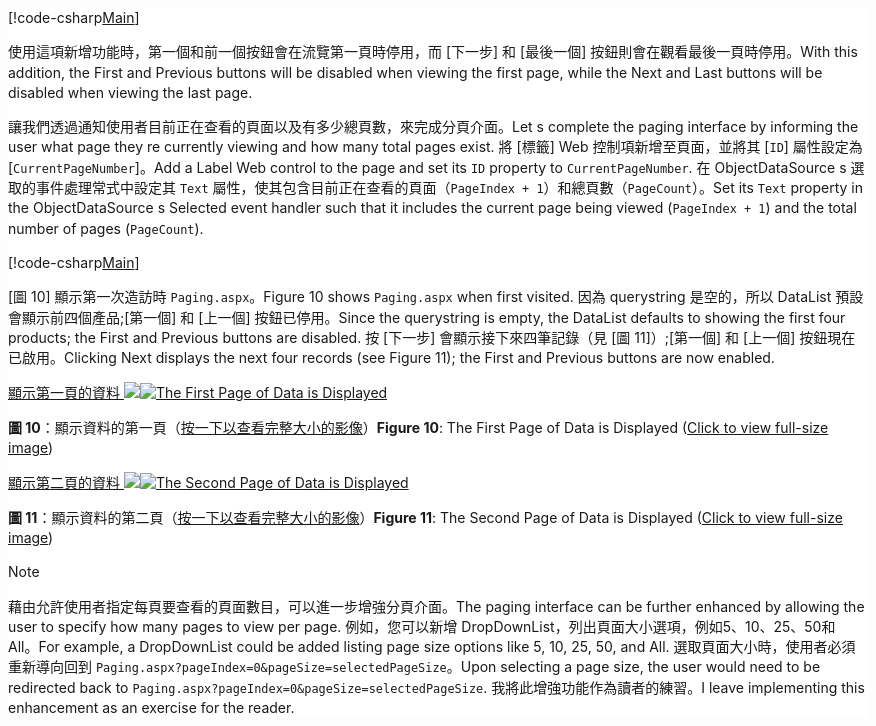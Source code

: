 [!code-csharp[Main](paging-report-data-in-a-datalist-or-repeater-control-cs/samples/sample9.cs)]

<span data-ttu-id="1a11f-252">使用這項新增功能時，第一個和前一個按鈕會在流覽第一頁時停用，而 [下一步] 和 [最後一個] 按鈕則會在觀看最後一頁時停用。</span><span class="sxs-lookup"><span data-stu-id="1a11f-252">With this addition, the First and Previous buttons will be disabled when viewing the first page, while the Next and Last buttons will be disabled when viewing the last page.</span></span>

<span data-ttu-id="1a11f-253">讓我們透過通知使用者目前正在查看的頁面以及有多少總頁數，來完成分頁介面。</span><span class="sxs-lookup"><span data-stu-id="1a11f-253">Let s complete the paging interface by informing the user what page they re currently viewing and how many total pages exist.</span></span> <span data-ttu-id="1a11f-254">將 [標籤] Web 控制項新增至頁面，並將其 [`ID`] 屬性設定為 [`CurrentPageNumber`]。</span><span class="sxs-lookup"><span data-stu-id="1a11f-254">Add a Label Web control to the page and set its `ID` property to `CurrentPageNumber`.</span></span> <span data-ttu-id="1a11f-255">在 ObjectDataSource s 選取的事件處理常式中設定其 `Text` 屬性，使其包含目前正在查看的頁面（`PageIndex + 1`）和總頁數（`PageCount`）。</span><span class="sxs-lookup"><span data-stu-id="1a11f-255">Set its `Text` property in the ObjectDataSource s Selected event handler such that it includes the current page being viewed (`PageIndex + 1`) and the total number of pages (`PageCount`).</span></span>

[!code-csharp[Main](paging-report-data-in-a-datalist-or-repeater-control-cs/samples/sample10.cs)]

<span data-ttu-id="1a11f-256">[圖 10] 顯示第一次造訪時 `Paging.aspx`。</span><span class="sxs-lookup"><span data-stu-id="1a11f-256">Figure 10 shows `Paging.aspx` when first visited.</span></span> <span data-ttu-id="1a11f-257">因為 querystring 是空的，所以 DataList 預設會顯示前四個產品;[第一個] 和 [上一個] 按鈕已停用。</span><span class="sxs-lookup"><span data-stu-id="1a11f-257">Since the querystring is empty, the DataList defaults to showing the first four products; the First and Previous buttons are disabled.</span></span> <span data-ttu-id="1a11f-258">按 [下一步] 會顯示接下來四筆記錄（見 [圖 11]）;[第一個] 和 [上一個] 按鈕現在已啟用。</span><span class="sxs-lookup"><span data-stu-id="1a11f-258">Clicking Next displays the next four records (see Figure 11); the First and Previous buttons are now enabled.</span></span>

<span data-ttu-id="1a11f-259">[顯示第一頁的資料 ![](paging-report-data-in-a-datalist-or-repeater-control-cs/_static/image23.png)](paging-report-data-in-a-datalist-or-repeater-control-cs/_static/image22.png)</span><span class="sxs-lookup"><span data-stu-id="1a11f-259">[![The First Page of Data is Displayed](paging-report-data-in-a-datalist-or-repeater-control-cs/_static/image23.png)](paging-report-data-in-a-datalist-or-repeater-control-cs/_static/image22.png)</span></span>

<span data-ttu-id="1a11f-260">**圖 10**：顯示資料的第一頁（[按一下以查看完整大小的影像](paging-report-data-in-a-datalist-or-repeater-control-cs/_static/image24.png)）</span><span class="sxs-lookup"><span data-stu-id="1a11f-260">**Figure 10**: The First Page of Data is Displayed ([Click to view full-size image](paging-report-data-in-a-datalist-or-repeater-control-cs/_static/image24.png))</span></span>

<span data-ttu-id="1a11f-261">[顯示第二頁的資料 ![](paging-report-data-in-a-datalist-or-repeater-control-cs/_static/image26.png)](paging-report-data-in-a-datalist-or-repeater-control-cs/_static/image25.png)</span><span class="sxs-lookup"><span data-stu-id="1a11f-261">[![The Second Page of Data is Displayed](paging-report-data-in-a-datalist-or-repeater-control-cs/_static/image26.png)](paging-report-data-in-a-datalist-or-repeater-control-cs/_static/image25.png)</span></span>

<span data-ttu-id="1a11f-262">**圖 11**：顯示資料的第二頁（[按一下以查看完整大小的影像](paging-report-data-in-a-datalist-or-repeater-control-cs/_static/image27.png)）</span><span class="sxs-lookup"><span data-stu-id="1a11f-262">**Figure 11**: The Second Page of Data is Displayed ([Click to view full-size image](paging-report-data-in-a-datalist-or-repeater-control-cs/_static/image27.png))</span></span>

> [!NOTE]
> <span data-ttu-id="1a11f-263">藉由允許使用者指定每頁要查看的頁面數目，可以進一步增強分頁介面。</span><span class="sxs-lookup"><span data-stu-id="1a11f-263">The paging interface can be further enhanced by allowing the user to specify how many pages to view per page.</span></span> <span data-ttu-id="1a11f-264">例如，您可以新增 DropDownList，列出頁面大小選項，例如5、10、25、50和 All。</span><span class="sxs-lookup"><span data-stu-id="1a11f-264">For example, a DropDownList could be added listing page size options like 5, 10, 25, 50, and All.</span></span> <span data-ttu-id="1a11f-265">選取頁面大小時，使用者必須重新導向回到 `Paging.aspx?pageIndex=0&pageSize=selectedPageSize`。</span><span class="sxs-lookup"><span data-stu-id="1a11f-265">Upon selecting a page size, the user would need to be redirected back to `Paging.aspx?pageIndex=0&pageSize=selectedPageSize`.</span></span> <span data-ttu-id="1a11f-266">我將此增強功能作為讀者的練習。</span><span class="sxs-lookup"><span data-stu-id="1a11f-266">I leave implementing this enhancement as an exercise for the reader.</span></span>
